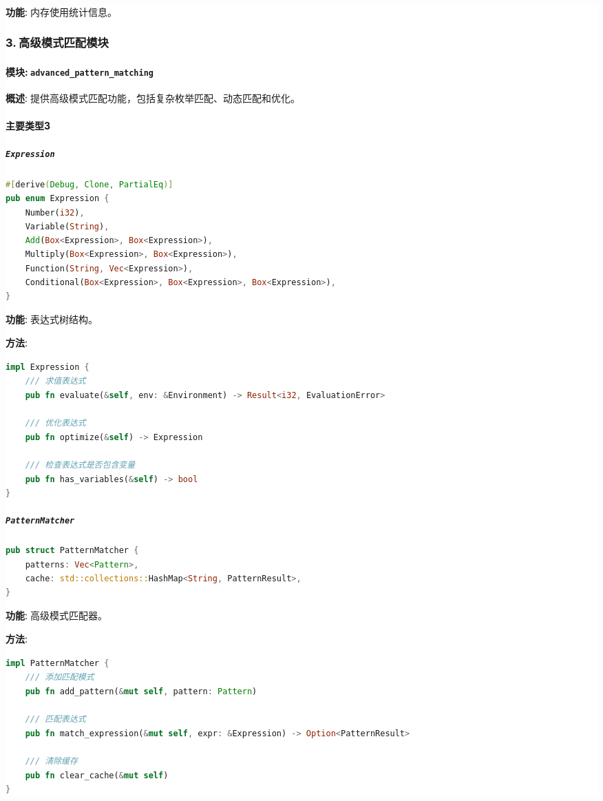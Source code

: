 **功能**: 内存使用统计信息。

### 3. 高级模式匹配模块

#### 模块: `advanced_pattern_matching`

**概述**: 提供高级模式匹配功能，包括复杂枚举匹配、动态匹配和优化。

#### 主要类型3

##### `Expression`

```rust
#[derive(Debug, Clone, PartialEq)]
pub enum Expression {
    Number(i32),
    Variable(String),
    Add(Box<Expression>, Box<Expression>),
    Multiply(Box<Expression>, Box<Expression>),
    Function(String, Vec<Expression>),
    Conditional(Box<Expression>, Box<Expression>, Box<Expression>),
}
```

**功能**: 表达式树结构。

**方法**:

```rust
impl Expression {
    /// 求值表达式
    pub fn evaluate(&self, env: &Environment) -> Result<i32, EvaluationError>
    
    /// 优化表达式
    pub fn optimize(&self) -> Expression
    
    /// 检查表达式是否包含变量
    pub fn has_variables(&self) -> bool
}
```

##### `PatternMatcher`

```rust
pub struct PatternMatcher {
    patterns: Vec<Pattern>,
    cache: std::collections::HashMap<String, PatternResult>,
}
```

**功能**: 高级模式匹配器。

**方法**:

```rust
impl PatternMatcher {
    /// 添加匹配模式
    pub fn add_pattern(&mut self, pattern: Pattern)
    
    /// 匹配表达式
    pub fn match_expression(&mut self, expr: &Expression) -> Option<PatternResult>
    
    /// 清除缓存
    pub fn clear_cache(&mut self)
}
```
